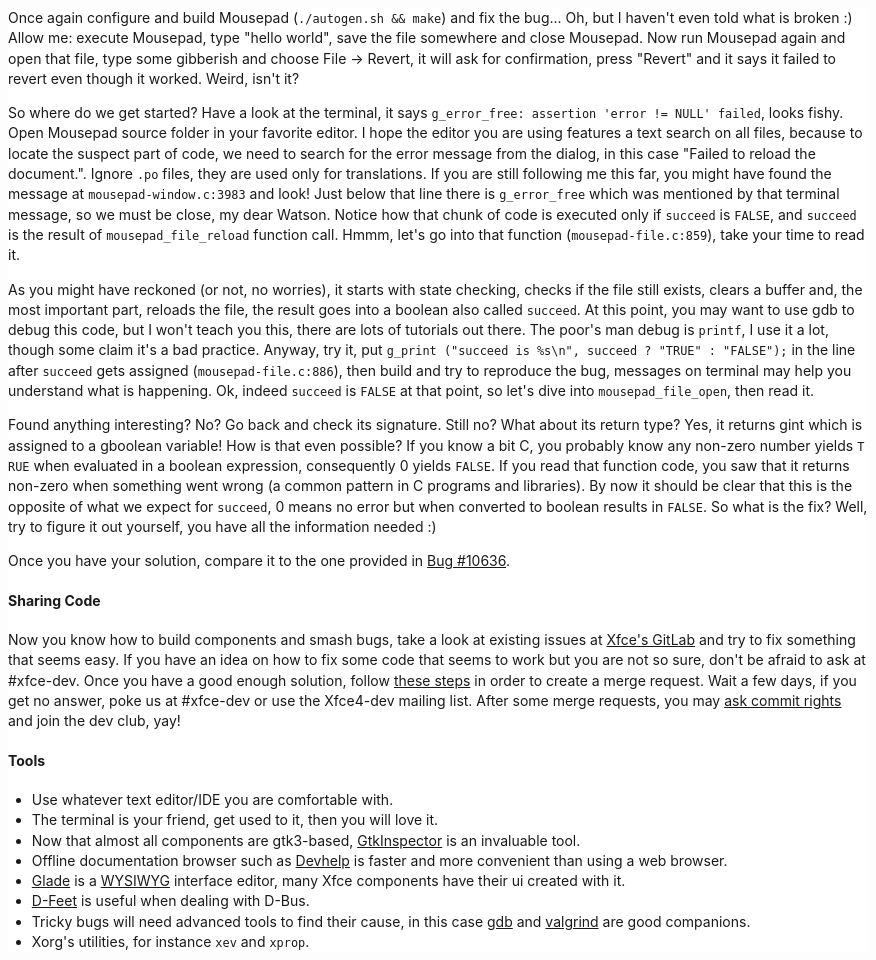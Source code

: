 Once again configure and build Mousepad (`./autogen.sh && make`) and fix the bug... Oh, but I haven't even told what is broken :) Allow me: execute Mousepad, type "hello world", save the file somewhere and close Mousepad. Now run Mousepad again and open that file, type some gibberish and choose File -> Revert, it will ask for confirmation, press "Revert" and it says it failed to revert even though it worked. Weird, isn't it?

So where do we get started? Have a look at the terminal, it says `g_error_free: assertion 'error != NULL' failed`, looks fishy. Open Mousepad source folder in your favorite editor. I hope the editor you are using features a text search on all files, because to locate the suspect part of code, we need to search for the error message from the dialog, in this case "Failed to reload the document.". Ignore `.po` files, they are used only for translations. If you are still following me this far, you might have found the message at `mousepad-window.c:3983` and look! Just below that line there is `g_error_free` which was mentioned by that terminal message, so we must be close, my dear Watson. Notice how that chunk of code is executed only if `succeed` is `FALSE`, and `succeed` is the result of `mousepad_file_reload` function call. Hmmm, let's go into that function (`mousepad-file.c:859`), take your time to read it.

As you might have reckoned (or not, no worries), it starts with state checking, checks if the file still exists, clears a buffer and, the most important part, reloads the file, the result goes into a boolean also called `succeed`. At this point, you may want to use gdb to debug this code, but I won't teach you this, there are lots of tutorials out there. The poor's man debug is `printf`, I use it a lot, though some claim it's a bad practice. Anyway, try it, put `g_print ("succeed is %s\n", succeed ? "TRUE" : "FALSE");` in the line after `succeed` gets assigned (`mousepad-file.c:886`), then build and try to reproduce the bug, messages on terminal may help you understand what is happening. Ok, indeed `succeed` is `FALSE` at that point, so let's dive into `mousepad_file_open`, then read it.

Found anything interesting? No? Go back and check its signature. Still no? What about its return type? Yes, it returns gint which is assigned to a gboolean variable! How is that even possible? If you know a bit C, you probably know any non-zero number yields `TRUE` when evaluated in a boolean expression, consequently 0 yields `FALSE`. If you read that function code, you saw that it returns non-zero when something went wrong (a common pattern in C programs and libraries). By now it should be clear that this is the opposite of what we expect for `succeed`, 0 means no error but when converted to boolean results in `FALSE`. So what is the fix? Well, try to figure it out yourself, you have all the information needed :)

Once you have your solution, compare it to the one provided in [Bug #10636](https://bugzilla.xfce.org/show_bug.cgi?id=10636).

#### Sharing Code

Now you know how to build components and smash bugs, take a look at existing issues at [Xfce's GitLab](https://gitlab.xfce.org/) and try to fix something that seems easy. If you have an idea on how to fix some code that seems to work but you are not so sure, don't be afraid to ask at #xfce-dev.
Once you have a good enough solution, follow [these steps](https://docs.xfce.org/contribute/dev/git/start#gitlab_forks_and_merge_requests) in order to create a merge request. Wait a few days, if you get no answer, poke us at #xfce-dev or use the Xfce4-dev mailing list.
After some merge requests, you may [ask commit rights](https://docs.xfce.org/contribute/dev/get-a-contributor-account) and join the dev club, yay!

#### Tools

- Use whatever text editor/IDE you are comfortable with.
- The terminal is your friend, get used to it, then you will love it.
- Now that almost all components are gtk3-based, [GtkInspector](https://wiki.gnome.org/Projects/GTK+/Inspector) is an invaluable tool.
- Offline documentation browser such as [Devhelp](https://wiki.gnome.org/Apps/Devhelp) is faster and more convenient than using a web browser.
- [Glade](https://glade.gnome.org/) is a [WYSIWYG](https://en.wikipedia.org/wiki/WYSIWYG) interface editor, many Xfce components have their ui created with it.
- [D-Feet](https://wiki.gnome.org/Apps/DFeet) is useful when dealing with D-Bus.
- Tricky bugs will need advanced tools to find their cause, in this case [gdb](https://www.gnu.org/software/gdb/) and [valgrind](https://www.valgrind.org/) are good companions.
- Xorg's utilities, for instance `xev` and `xprop`.
